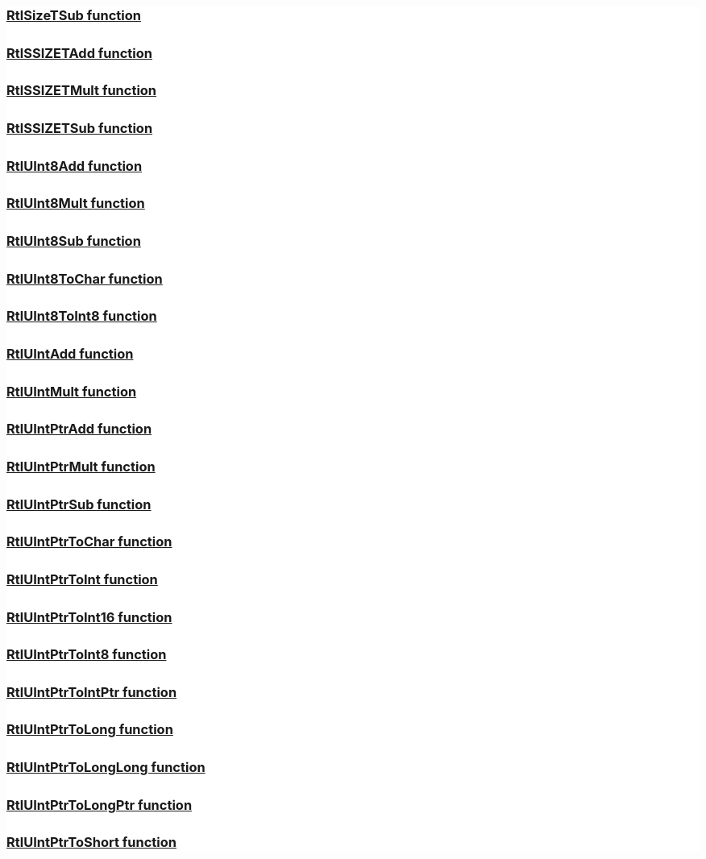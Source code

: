 ### [RtlSizeTSub function](../ntintsafe/nf-ntintsafe-rtlsizetsub.md)
### [RtlSSIZETAdd function](../ntintsafe/nf-ntintsafe-rtlssizetadd.md)
### [RtlSSIZETMult function](../ntintsafe/nf-ntintsafe-rtlssizetmult.md)
### [RtlSSIZETSub function](../ntintsafe/nf-ntintsafe-rtlssizetsub.md)
### [RtlUInt8Add function](../ntintsafe/nf-ntintsafe-rtluint8add.md)
### [RtlUInt8Mult function](../ntintsafe/nf-ntintsafe-rtluint8mult.md)
### [RtlUInt8Sub function](../ntintsafe/nf-ntintsafe-rtluint8sub.md)
### [RtlUInt8ToChar function](../ntintsafe/nf-ntintsafe-rtluint8tochar.md)
### [RtlUInt8ToInt8 function](../ntintsafe/nf-ntintsafe-rtluint8toint8.md)
### [RtlUIntAdd function](../ntintsafe/nf-ntintsafe-rtluintadd.md)
### [RtlUIntMult function](../ntintsafe/nf-ntintsafe-rtluintmult.md)
### [RtlUIntPtrAdd function](../ntintsafe/nf-ntintsafe-rtluintptradd.md)
### [RtlUIntPtrMult function](../ntintsafe/nf-ntintsafe-rtluintptrmult.md)
### [RtlUIntPtrSub function](../ntintsafe/nf-ntintsafe-rtluintptrsub.md)
### [RtlUIntPtrToChar function](../ntintsafe/nf-ntintsafe-rtluintptrtochar.md)
### [RtlUIntPtrToInt function](../ntintsafe/nf-ntintsafe-rtluintptrtoint.md)
### [RtlUIntPtrToInt16 function](../ntintsafe/nf-ntintsafe-rtluintptrtoint16.md)
### [RtlUIntPtrToInt8 function](../ntintsafe/nf-ntintsafe-rtluintptrtoint8.md)
### [RtlUIntPtrToIntPtr function](../ntintsafe/nf-ntintsafe-rtluintptrtointptr.md)
### [RtlUIntPtrToLong function](../ntintsafe/nf-ntintsafe-rtluintptrtolong.md)
### [RtlUIntPtrToLongLong function](../ntintsafe/nf-ntintsafe-rtluintptrtolonglong.md)
### [RtlUIntPtrToLongPtr function](../ntintsafe/nf-ntintsafe-rtluintptrtolongptr.md)
### [RtlUIntPtrToShort function](../ntintsafe/nf-ntintsafe-rtluintptrtoshort.md)